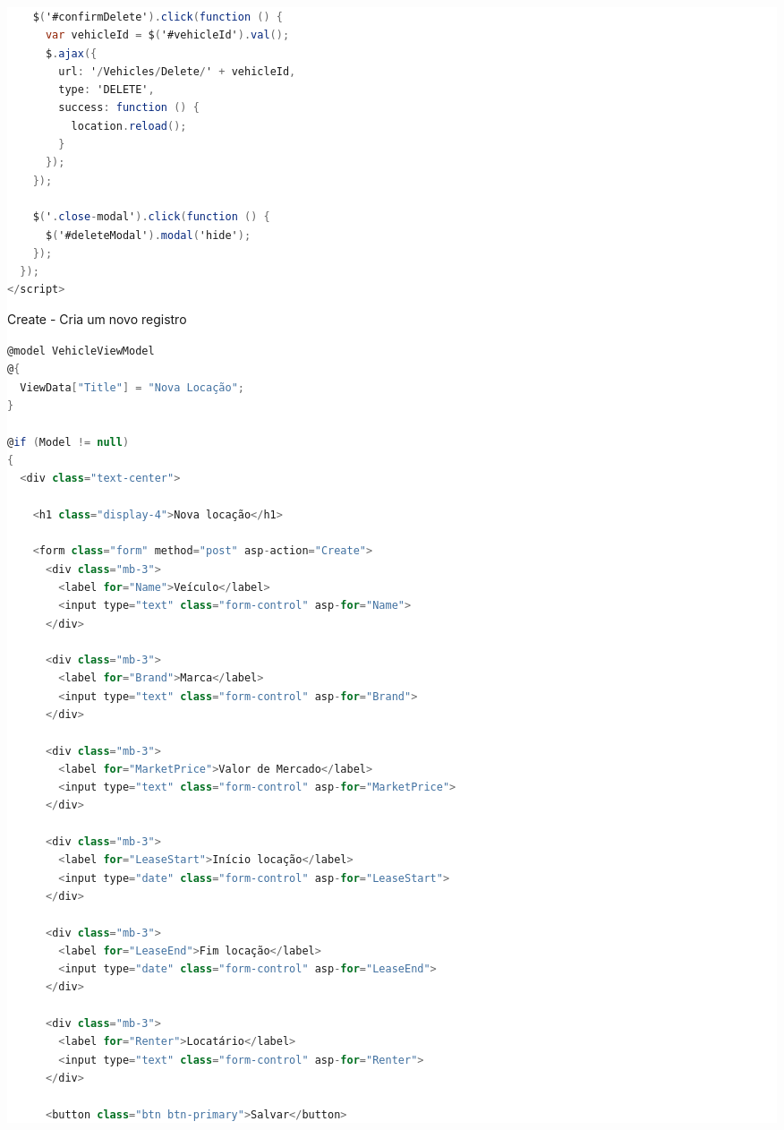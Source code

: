 ```csharp
    $('#confirmDelete').click(function () {
      var vehicleId = $('#vehicleId').val();
      $.ajax({
        url: '/Vehicles/Delete/' + vehicleId,
        type: 'DELETE',
        success: function () {
          location.reload();
        }
      });
    });

    $('.close-modal').click(function () {
      $('#deleteModal').modal('hide');
    });
  });
</script>
```

Create - Cria um novo registro

```csharp
@model VehicleViewModel
@{
  ViewData["Title"] = "Nova Locação";
}

@if (Model != null)
{
  <div class="text-center">

    <h1 class="display-4">Nova locação</h1>

    <form class="form" method="post" asp-action="Create">
      <div class="mb-3">
        <label for="Name">Veículo</label>
        <input type="text" class="form-control" asp-for="Name">
      </div>

      <div class="mb-3">
        <label for="Brand">Marca</label>
        <input type="text" class="form-control" asp-for="Brand">
      </div>

      <div class="mb-3">
        <label for="MarketPrice">Valor de Mercado</label>
        <input type="text" class="form-control" asp-for="MarketPrice">
      </div>

      <div class="mb-3">
        <label for="LeaseStart">Início locação</label>
        <input type="date" class="form-control" asp-for="LeaseStart">
      </div>

      <div class="mb-3">
        <label for="LeaseEnd">Fim locação</label>
        <input type="date" class="form-control" asp-for="LeaseEnd">
      </div>

      <div class="mb-3">
        <label for="Renter">Locatário</label>
        <input type="text" class="form-control" asp-for="Renter">
      </div>

      <button class="btn btn-primary">Salvar</button>
```

[FleetMGMTv1]: assets/img/FleetMGMTv1.png
[Dapper]: https://balta.io/blog/dapper-crud
[SqlServer]: https://balta.io/blog/sql-server-docker
[CloudClusters]: https://www.cloudclusters.io/cloud/mssql/
[Azure]: https://azure.microsoft.com/pt-br/products/app-service
[SqlScripts]: assets/sql/
[AzureConnectionString]: https://learn.microsoft.com/en-us/azure/app-service/configure-common?tabs=portal#configure-connection-strings
[SwaggerDemo]: assets/img/Swagger-demo.png
[IndexDemoUI]: assets/img/IndexUI-Demo.png